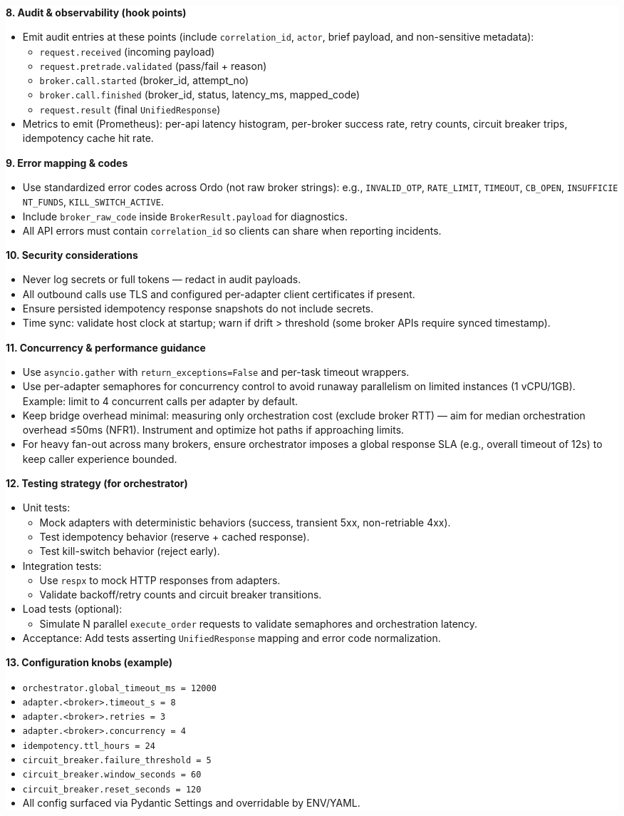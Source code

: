 **8. Audit & observability (hook points)**
*   Emit audit entries at these points (include `correlation_id`, `actor`, brief payload, and non-sensitive metadata):
    *   `request.received` (incoming payload)
    *   `request.pretrade.validated` (pass/fail + reason)
    *   `broker.call.started` (broker_id, attempt_no)
    *   `broker.call.finished` (broker_id, status, latency_ms, mapped_code)
    *   `request.result` (final `UnifiedResponse`)
*   Metrics to emit (Prometheus): per-api latency histogram, per-broker success rate, retry counts, circuit breaker trips, idempotency cache hit rate.

**9. Error mapping & codes**
*   Use standardized error codes across Ordo (not raw broker strings): e.g., `INVALID_OTP`, `RATE_LIMIT`, `TIMEOUT`, `CB_OPEN`, `INSUFFICIENT_FUNDS`, `KILL_SWITCH_ACTIVE`.
*   Include `broker_raw_code` inside `BrokerResult.payload` for diagnostics.
*   All API errors must contain `correlation_id` so clients can share when reporting incidents.

**10. Security considerations**
*   Never log secrets or full tokens — redact in audit payloads.
*   All outbound calls use TLS and configured per-adapter client certificates if present.
*   Ensure persisted idempotency response snapshots do not include secrets.
*   Time sync: validate host clock at startup; warn if drift > threshold (some broker APIs require synced timestamp).

**11. Concurrency & performance guidance**
*   Use `asyncio.gather` with `return_exceptions=False` and per-task timeout wrappers.
*   Use per-adapter semaphores for concurrency control to avoid runaway parallelism on limited instances (1 vCPU/1GB). Example: limit to 4 concurrent calls per adapter by default.
*   Keep bridge overhead minimal: measuring only orchestration cost (exclude broker RTT) — aim for median orchestration overhead ≤50ms (NFR1). Instrument and optimize hot paths if approaching limits.
*   For heavy fan-out across many brokers, ensure orchestrator imposes a global response SLA (e.g., overall timeout of 12s) to keep caller experience bounded.

**12. Testing strategy (for orchestrator)**
*   Unit tests:
    *   Mock adapters with deterministic behaviors (success, transient 5xx, non-retriable 4xx).
    *   Test idempotency behavior (reserve + cached response).
    *   Test kill-switch behavior (reject early).
*   Integration tests:
    *   Use `respx` to mock HTTP responses from adapters.
    *   Validate backoff/retry counts and circuit breaker transitions.
*   Load tests (optional):
    *   Simulate N parallel `execute_order` requests to validate semaphores and orchestration latency.
*   Acceptance: Add tests asserting `UnifiedResponse` mapping and error code normalization.

**13. Configuration knobs (example)**
*   `orchestrator.global_timeout_ms = 12000`
*   `adapter.<broker>.timeout_s = 8`
*   `adapter.<broker>.retries = 3`
*   `adapter.<broker>.concurrency = 4`
*   `idempotency.ttl_hours = 24`
*   `circuit_breaker.failure_threshold = 5`
*   `circuit_breaker.window_seconds = 60`
*   `circuit_breaker.reset_seconds = 120`
*   All config surfaced via Pydantic Settings and overridable by ENV/YAML.
